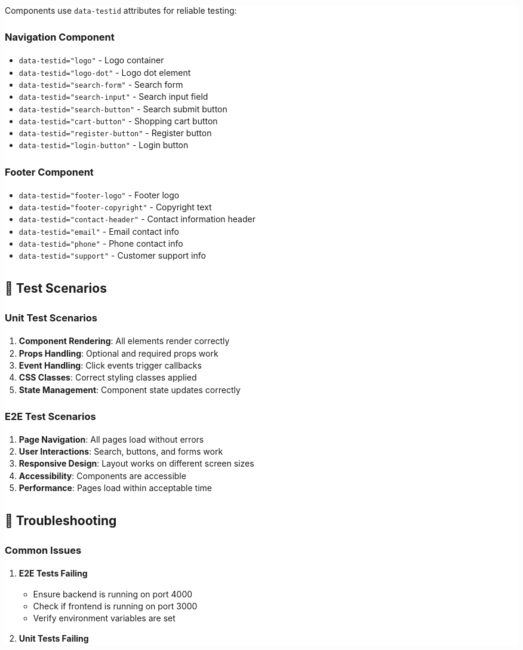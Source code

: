 Components use `data-testid` attributes for reliable testing:

### Navigation Component

- `data-testid="logo"` - Logo container
- `data-testid="logo-dot"` - Logo dot element
- `data-testid="search-form"` - Search form
- `data-testid="search-input"` - Search input field
- `data-testid="search-button"` - Search submit button
- `data-testid="cart-button"` - Shopping cart button
- `data-testid="register-button"` - Register button
- `data-testid="login-button"` - Login button

### Footer Component

- `data-testid="footer-logo"` - Footer logo
- `data-testid="footer-copyright"` - Copyright text
- `data-testid="contact-header"` - Contact information header
- `data-testid="email"` - Email contact info
- `data-testid="phone"` - Phone contact info
- `data-testid="support"` - Customer support info

## 🎯 Test Scenarios

### Unit Test Scenarios

1. **Component Rendering**: All elements render correctly
2. **Props Handling**: Optional and required props work
3. **Event Handling**: Click events trigger callbacks
4. **CSS Classes**: Correct styling classes applied
5. **State Management**: Component state updates correctly

### E2E Test Scenarios

1. **Page Navigation**: All pages load without errors
2. **User Interactions**: Search, buttons, and forms work
3. **Responsive Design**: Layout works on different screen sizes
4. **Accessibility**: Components are accessible
5. **Performance**: Pages load within acceptable time

## 🐛 Troubleshooting

### Common Issues

1. **E2E Tests Failing**

   - Ensure backend is running on port 4000
   - Check if frontend is running on port 3000
   - Verify environment variables are set

2. **Unit Tests Failing**
